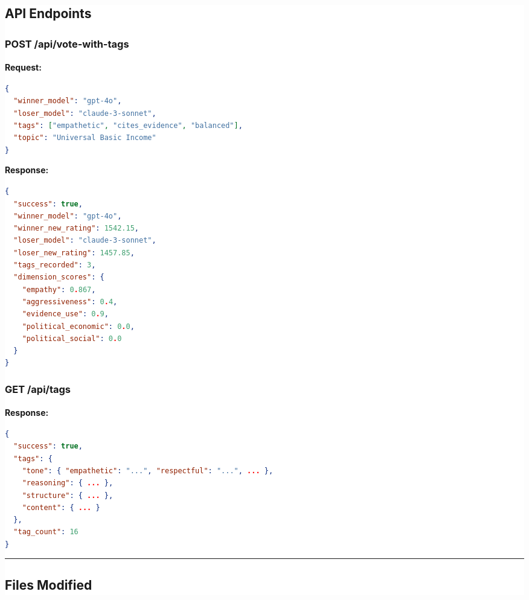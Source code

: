 ## API Endpoints

### POST /api/vote-with-tags

**Request:**
```json
{
  "winner_model": "gpt-4o",
  "loser_model": "claude-3-sonnet",
  "tags": ["empathetic", "cites_evidence", "balanced"],
  "topic": "Universal Basic Income"
}
```

**Response:**
```json
{
  "success": true,
  "winner_model": "gpt-4o",
  "winner_new_rating": 1542.15,
  "loser_model": "claude-3-sonnet",
  "loser_new_rating": 1457.85,
  "tags_recorded": 3,
  "dimension_scores": {
    "empathy": 0.867,
    "aggressiveness": 0.4,
    "evidence_use": 0.9,
    "political_economic": 0.0,
    "political_social": 0.0
  }
}
```

### GET /api/tags

**Response:**
```json
{
  "success": true,
  "tags": {
    "tone": { "empathetic": "...", "respectful": "...", ... },
    "reasoning": { ... },
    "structure": { ... },
    "content": { ... }
  },
  "tag_count": 16
}
```

---

## Files Modified
